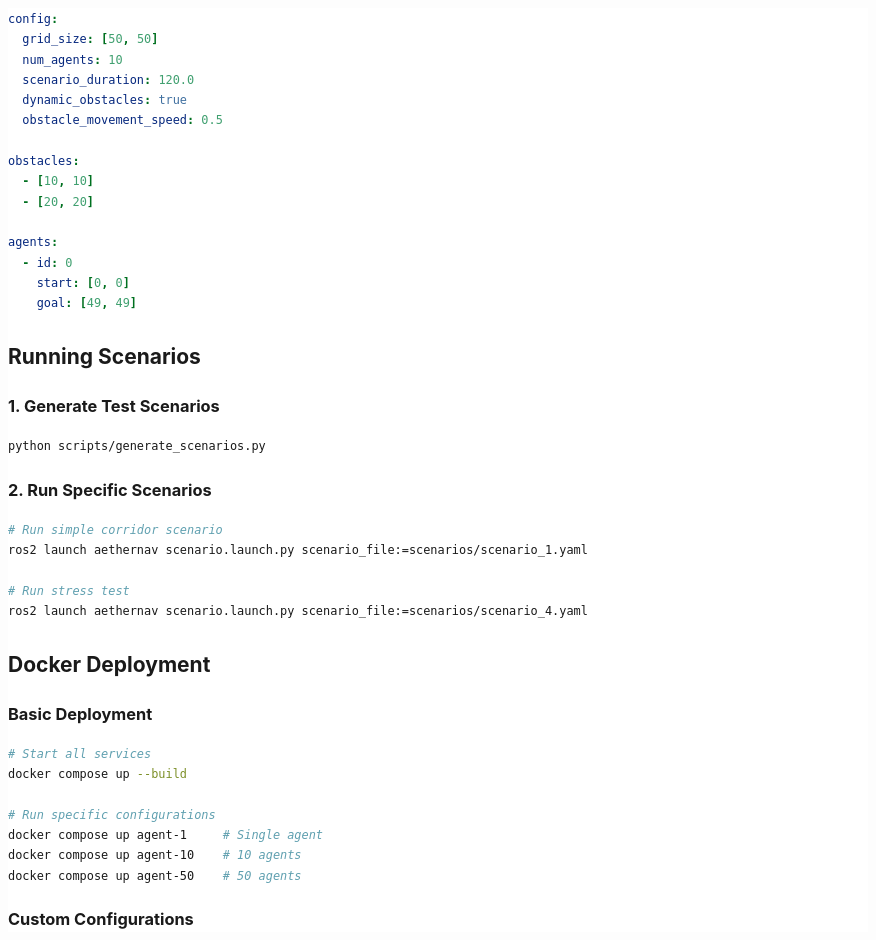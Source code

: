 ```yaml
config:
  grid_size: [50, 50]
  num_agents: 10
  scenario_duration: 120.0
  dynamic_obstacles: true
  obstacle_movement_speed: 0.5

obstacles:
  - [10, 10]
  - [20, 20]

agents:
  - id: 0
    start: [0, 0]
    goal: [49, 49]
```

## Running Scenarios

### 1. Generate Test Scenarios

```bash
python scripts/generate_scenarios.py
```

### 2. Run Specific Scenarios

```bash
# Run simple corridor scenario
ros2 launch aethernav scenario.launch.py scenario_file:=scenarios/scenario_1.yaml

# Run stress test
ros2 launch aethernav scenario.launch.py scenario_file:=scenarios/scenario_4.yaml
```

## Docker Deployment

### Basic Deployment

```bash
# Start all services
docker compose up --build

# Run specific configurations
docker compose up agent-1     # Single agent
docker compose up agent-10    # 10 agents
docker compose up agent-50    # 50 agents
```

### Custom Configurations

